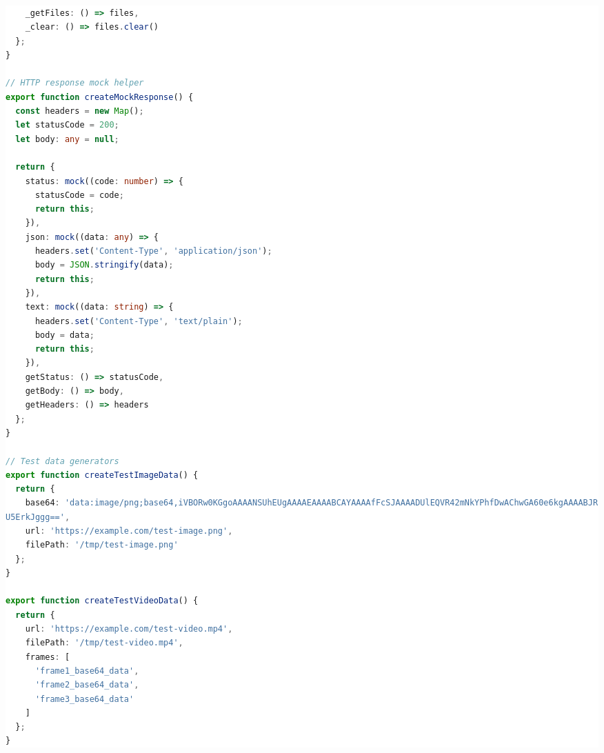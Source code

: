 ```typescript
    _getFiles: () => files,
    _clear: () => files.clear()
  };
}

// HTTP response mock helper
export function createMockResponse() {
  const headers = new Map();
  let statusCode = 200;
  let body: any = null;
  
  return {
    status: mock((code: number) => {
      statusCode = code;
      return this;
    }),
    json: mock((data: any) => {
      headers.set('Content-Type', 'application/json');
      body = JSON.stringify(data);
      return this;
    }),
    text: mock((data: string) => {
      headers.set('Content-Type', 'text/plain');
      body = data;
      return this;
    }),
    getStatus: () => statusCode,
    getBody: () => body,
    getHeaders: () => headers
  };
}

// Test data generators
export function createTestImageData() {
  return {
    base64: 'data:image/png;base64,iVBORw0KGgoAAAANSUhEUgAAAAEAAAABCAYAAAAfFcSJAAAADUlEQVR42mNkYPhfDwAChwGA60e6kgAAAABJRU5ErkJggg==',
    url: 'https://example.com/test-image.png',
    filePath: '/tmp/test-image.png'
  };
}

export function createTestVideoData() {
  return {
    url: 'https://example.com/test-video.mp4',
    filePath: '/tmp/test-video.mp4',
    frames: [
      'frame1_base64_data',
      'frame2_base64_data',
      'frame3_base64_data'
    ]
  };
}
```
